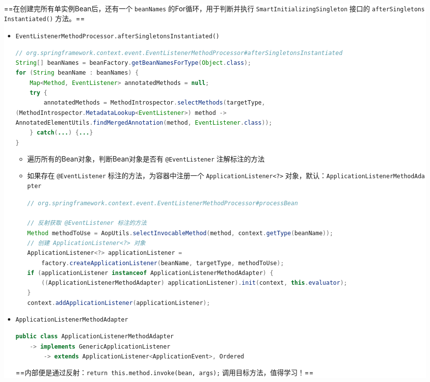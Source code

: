   ```java
  ```

  ==在创建完所有单实例Bean后，还有一个 `beanNames` 的For循环，用于判断并执行 `SmartInitializingSingleton` 接口的 `afterSingletonsInstantiated()` 方法。==

- `EventListenerMethodProcessor.afterSingletonsInstantiated()`

  ```java
  // org.springframework.context.event.EventListenerMethodProcessor#afterSingletonsInstantiated
  String[] beanNames = beanFactory.getBeanNamesForType(Object.class);
  for (String beanName : beanNames) {
      Map<Method, EventListener> annotatedMethods = null;
      try {
          annotatedMethods = MethodIntrospector.selectMethods(targetType,
  (MethodIntrospector.MetadataLookup<EventListener>) method ->
  AnnotatedElementUtils.findMergedAnnotation(method, EventListener.class));
      } catch(...) {...}
  }
  ```

  - 遍历所有的Bean对象，判断Bean对象是否有 `@EventListener` 注解标注的方法

  - 如果存在 `@EventListener` 标注的方法，为容器中注册一个 `ApplicationListener<?>` 对象，默认：`ApplicationListenerMethodAdapter`

    ```java
    // org.springframework.context.event.EventListenerMethodProcessor#processBean
    
    // 反射获取 @EventListener 标注的方法
    Method methodToUse = AopUtils.selectInvocableMethod(method, context.getType(beanName));
    // 创建 ApplicationListener<?> 对象
    ApplicationListener<?> applicationListener =
        factory.createApplicationListener(beanName, targetType, methodToUse);
    if (applicationListener instanceof ApplicationListenerMethodAdapter) {
        ((ApplicationListenerMethodAdapter) applicationListener).init(context, this.evaluator);
    }
    context.addApplicationListener(applicationListener);
    ```

- `ApplicationListenerMethodAdapter`

  ```java
  public class ApplicationListenerMethodAdapter
      -> implements GenericApplicationListener
          -> extends ApplicationListener<ApplicationEvent>, Ordered
  ```

  ==内部便是通过反射：`return this.method.invoke(bean, args);` 调用目标方法，值得学习！==


